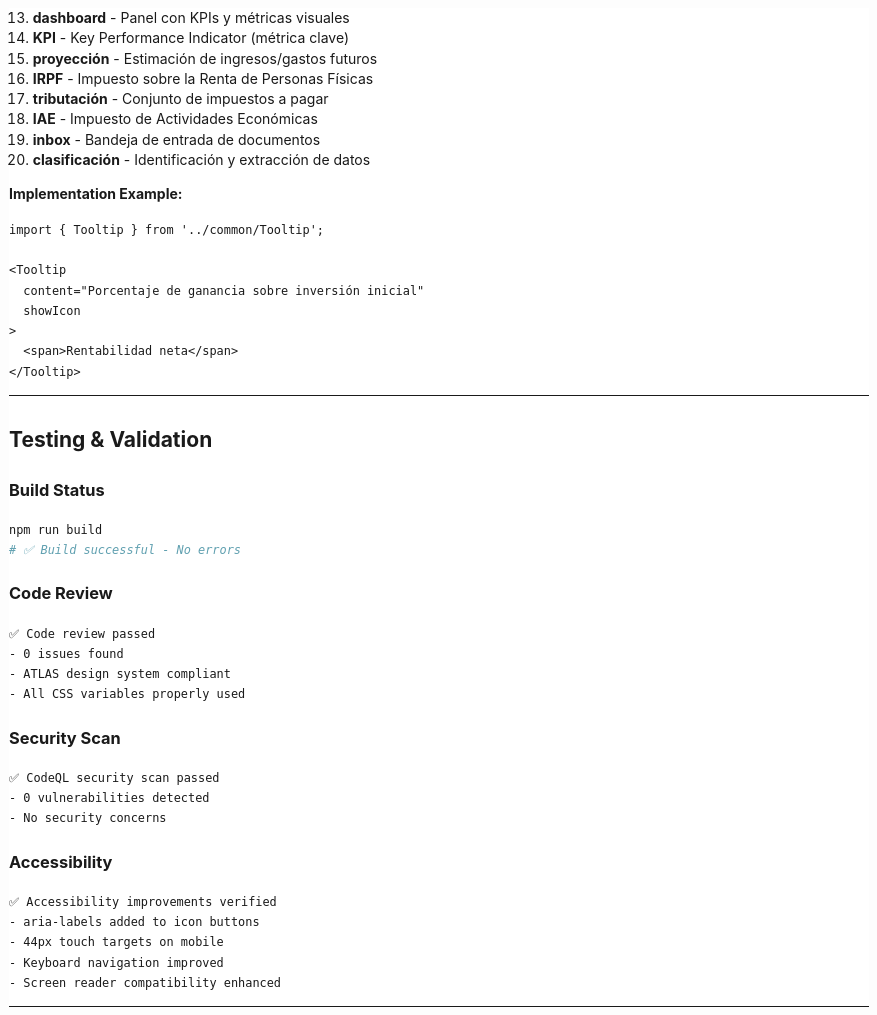 13. **dashboard** - Panel con KPIs y métricas visuales
14. **KPI** - Key Performance Indicator (métrica clave)
15. **proyección** - Estimación de ingresos/gastos futuros
16. **IRPF** - Impuesto sobre la Renta de Personas Físicas
17. **tributación** - Conjunto de impuestos a pagar
18. **IAE** - Impuesto de Actividades Económicas
19. **inbox** - Bandeja de entrada de documentos
20. **clasificación** - Identificación y extracción de datos

**Implementation Example:**
```tsx
import { Tooltip } from '../common/Tooltip';

<Tooltip 
  content="Porcentaje de ganancia sobre inversión inicial"
  showIcon
>
  <span>Rentabilidad neta</span>
</Tooltip>
```

---

## Testing & Validation

### Build Status
```bash
npm run build
# ✅ Build successful - No errors
```

### Code Review
```
✅ Code review passed
- 0 issues found
- ATLAS design system compliant
- All CSS variables properly used
```

### Security Scan
```
✅ CodeQL security scan passed
- 0 vulnerabilities detected
- No security concerns
```

### Accessibility
```
✅ Accessibility improvements verified
- aria-labels added to icon buttons
- 44px touch targets on mobile
- Keyboard navigation improved
- Screen reader compatibility enhanced
```

---